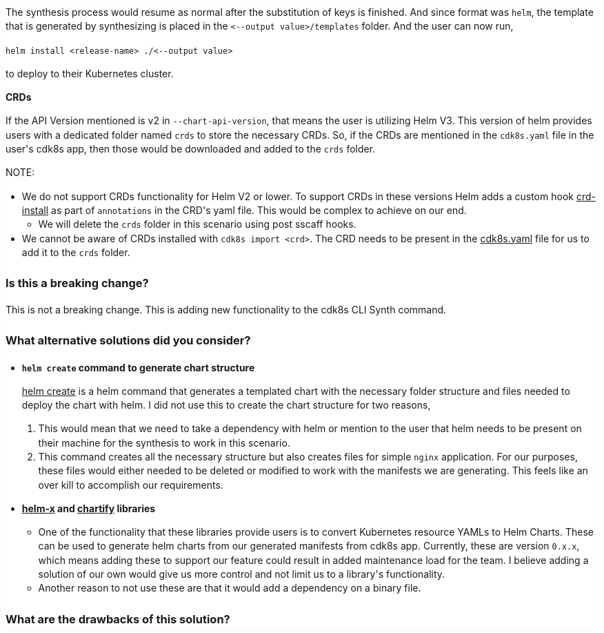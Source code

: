 The synthesis process would resume as normal after the substitution of keys is finished. And since format was `helm`, the template that is generated by synthesizing is placed in the `<--output value>/templates` folder. And the user can now run,

```
helm install <release-name> ./<--output value>
```

to deploy to their Kubernetes cluster.

**CRDs**

If the API Version mentioned is v2 in `--chart-api-version`, that means the user is utilizing Helm V3. This version of helm provides users with a dedicated folder named `crds` to store the necessary CRDs. 
So, if the CRDs are mentioned in the `cdk8s.yaml` file in the user's cdk8s app, then those would be downloaded and added to the `crds` folder.

NOTE:
* We do not support CRDs functionality for Helm V2 or lower. To support CRDs in these versions Helm adds a custom hook [crd-install](https://v2.helm.sh/docs/charts_hooks/#defining-a-crd-with-the-crd-install-hook) as part of `annotations` in the CRD's yaml file. This would be complex to achieve on our end. 
    * We will delete the `crds` folder in this scenario using post sscaff hooks.
* We cannot be aware of CRDs installed with `cdk8s import <crd>`. The CRD needs to be present in the [cdk8s.yaml](https://cdk8s.io/docs/latest/cli/import/#module-name) file for us to add it to the `crds` folder.

### Is this a breaking change?

This is not a breaking change. This is adding new functionality to the cdk8s CLI Synth command. 

### What alternative solutions did you consider?

* **`helm create` command to generate chart structure**

  [helm create](https://helm.sh/docs/helm/helm_create/) is a helm command that generates a templated chart with the necessary folder structure and files needed to deploy the chart with helm. I did not use this to create the chart structure for two reasons,
  1. This would mean that we need to take a dependency with helm or mention to the user that helm needs to be present on their machine for the synthesis to work in this scenario.
  2. This command creates all the necessary structure but also creates files for simple `nginx` application. For our purposes, these files would either needed to be deleted or modified to work with the manifests we are generating. This feels like an over kill to accomplish our requirements.

* **[helm-x](https://github.com/mumoshu/helm-x) and [chartify](https://github.com/helmfile/chartify) libraries**
  
  * One of the functionality that these libraries provide users is to convert Kubernetes resource YAMLs to Helm Charts. These can be used to generate helm charts from our generated manifests from cdk8s app. Currently, these are version `0.x.x`, which means adding these to support our feature could result in added maintenance load for the team. I believe adding a solution of our own would give us more control and not limit us to a library's functionality.
  * Another reason to not use these are that it would add a dependency on a binary file.

### What are the drawbacks of this solution?
